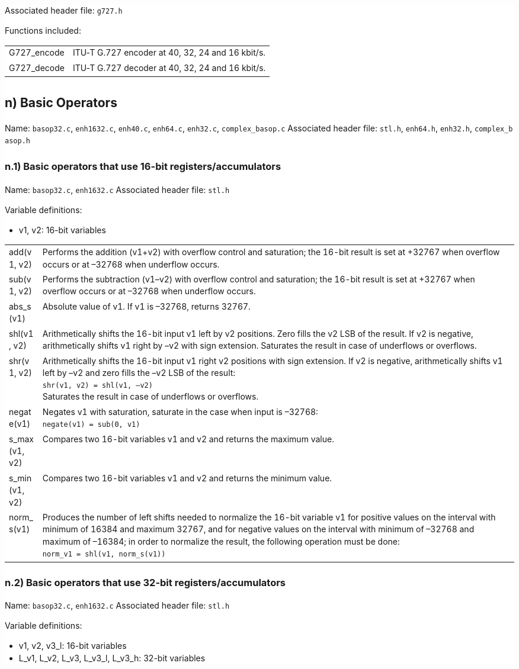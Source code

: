 Associated header file: `g727.h`

Functions included:

|||
|-------------|-----------------------------------------------------------|
| G727_encode | ITU‑T G.727 encoder at 40, 32, 24 and 16 kbit/s. |
| G727_decode | ITU‑T G.727 decoder at 40, 32, 24 and 16 kbit/s. |

## n) Basic Operators

Name: `basop32.c`, `enh1632.c`, `enh40.c`, `enh64.c`, `enh32.c`, `complex_basop.c`
Associated header file: `stl.h`, `enh64.h`, `enh32.h`, `complex_basop.h` 


### n.1) Basic operators that use 16-bit registers/accumulators

Name: `basop32.c`, `enh1632.c`
Associated header file: `stl.h` 

Variable definitions:

* v1, v2: 16-bit variables

|||
|---------------------|-----------------------------------------------------------|
| add(v1, v2) | Performs the addition (v1+v2) with overflow control and saturation; the 16-bit result is set at +32767 when overflow occurs or at –32768 when underflow occurs. |
| sub(v1, v2) | Performs the subtraction (v1–v2) with overflow control and saturation; the 16-bit result is set at +32767 when overflow occurs or at –32768 when underflow occurs. |
| abs_s(v1) | Absolute value of v1. If v1 is –32768, returns 32767. |
| shl(v1, v2) | Arithmetically shifts the 16-bit input v1 left by v2 positions. Zero fills the v2 LSB of the result. If v2 is negative, arithmetically shifts v1 right by –v2 with sign extension. Saturates the result in case of underflows or overflows. |
| shr(v1, v2) | Arithmetically shifts the 16-bit input v1 right v2 positions with sign extension. If v2 is negative, arithmetically shifts v1 left by –v2 and zero fills the –v2 LSB of the result:<br/>`shr(v1, v2) = shl(v1, –v2)`<br/> Saturates the result in case of underflows or overflows. |
| negate(v1) | Negates v1 with saturation, saturate in the case when input is –32768:<br/>`negate(v1) = sub(0, v1)`|
| s_max(v1, v2) | Compares two 16-bit variables v1 and v2 and returns the maximum value. |
| s_min(v1, v2) | Compares two 16-bit variables v1 and v2 and returns the minimum value. |
| norm_s(v1) | Produces the number of left shifts needed to normalize the 16-bit variable v1 for positive values on the interval with minimum of 16384 and maximum 32767, and for negative values on the interval with minimum of –32768 and maximum of –16384; in order to normalize the result, the following operation must be done:<br/>`norm_v1 = shl(v1, norm_s(v1))` |

### n.2) Basic operators that use 32-bit registers/accumulators

Name: `basop32.c`, `enh1632.c`
Associated header file: `stl.h` 

Variable definitions:

* v1, v2, v3_l: 16-bit variables
* L_v1, L_v2, L_v3, L_v3_l, L_v3_h: 32-bit variables
